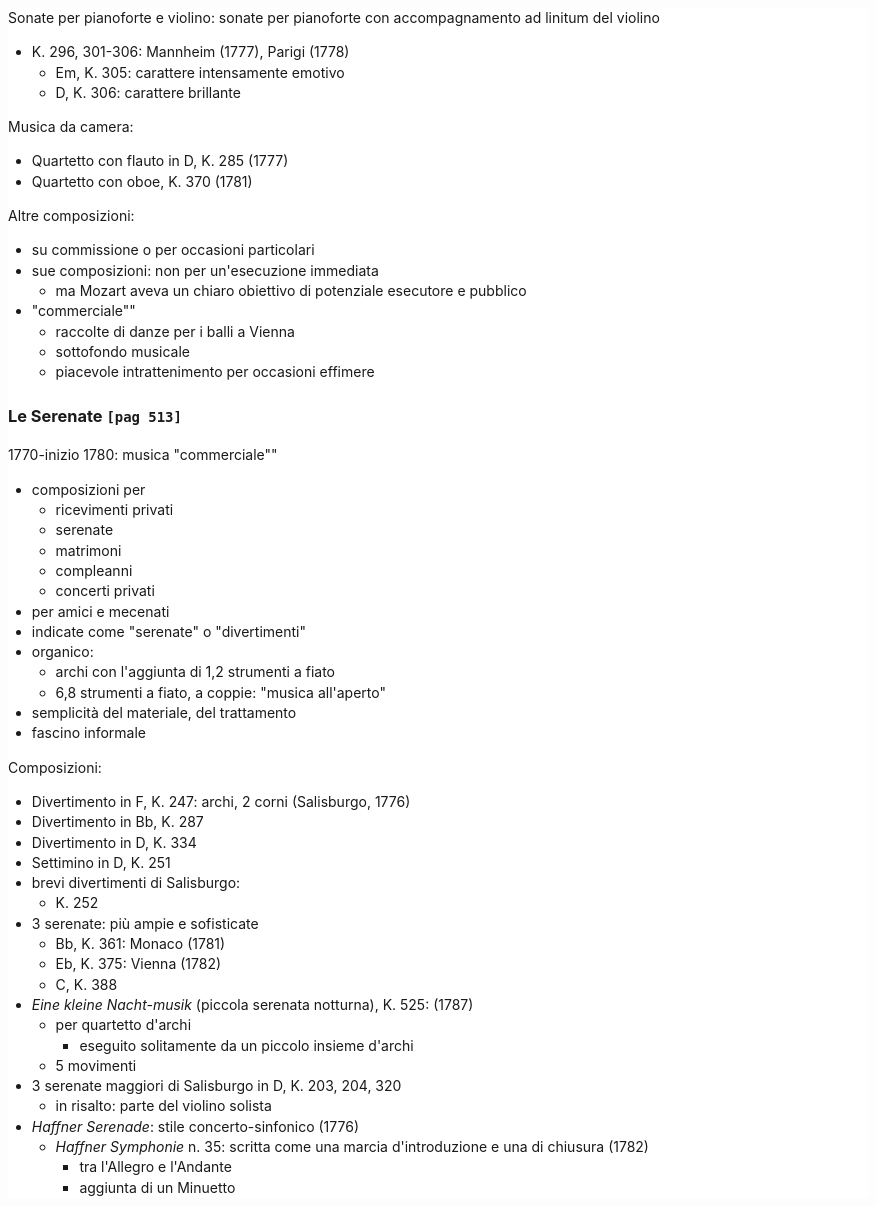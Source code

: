 Sonate per pianoforte e violino: sonate per pianoforte con accompagnamento ad linitum del violino
- K. 296, 301-306: Mannheim (1777), Parigi (1778)
    + Em, K. 305: carattere intensamente emotivo
    + D, K. 306: carattere brillante

Musica da camera:
- Quartetto con flauto in D, K. 285 (1777)
- Quartetto con oboe, K. 370 (1781)

Altre composizioni:
- su commissione o per occasioni particolari
- sue composizioni: non per un'esecuzione immediata
    + ma Mozart aveva un chiaro obiettivo di potenziale esecutore e pubblico
- "commerciale""
    + raccolte di danze per i balli a Vienna
    + sottofondo musicale
    + piacevole intrattenimento per occasioni effimere

### Le Serenate `[pag 513]`

1770-inizio 1780: musica "commerciale""
- composizioni per
    + ricevimenti privati
    + serenate
    + matrimoni
    + compleanni
    + concerti privati
- per amici e mecenati
- indicate come "serenate" o "divertimenti"
- organico:
    + archi con l'aggiunta di 1,2 strumenti a fiato
    + 6,8 strumenti a fiato, a coppie: "musica all'aperto"
- semplicità del materiale, del trattamento
- fascino informale

Composizioni:
- Divertimento in F, K. 247: archi, 2 corni (Salisburgo, 1776)
- Divertimento in Bb, K. 287
- Divertimento in D, K. 334
- Settimino in D, K. 251
- brevi divertimenti di Salisburgo:
    + K. 252
- 3 serenate: più ampie e sofisticate
    + Bb, K. 361: Monaco (1781)
    + Eb, K. 375: Vienna (1782)
    + C, K. 388
- _Eine kleine Nacht-musik_ (piccola serenata notturna), K. 525: (1787)
    + per quartetto d'archi
        * eseguito solitamente da un piccolo insieme d'archi
    + 5 movimenti
- 3 serenate maggiori di Salisburgo in D, K. 203, 204, 320
    + in risalto: parte del violino solista
- _Haffner Serenade_: stile concerto-sinfonico (1776)
    + _Haffner Symphonie_ n. 35: scritta come una marcia d'introduzione e una di chiusura (1782)
        * tra l'Allegro e l'Andante
        * aggiunta di un Minuetto
